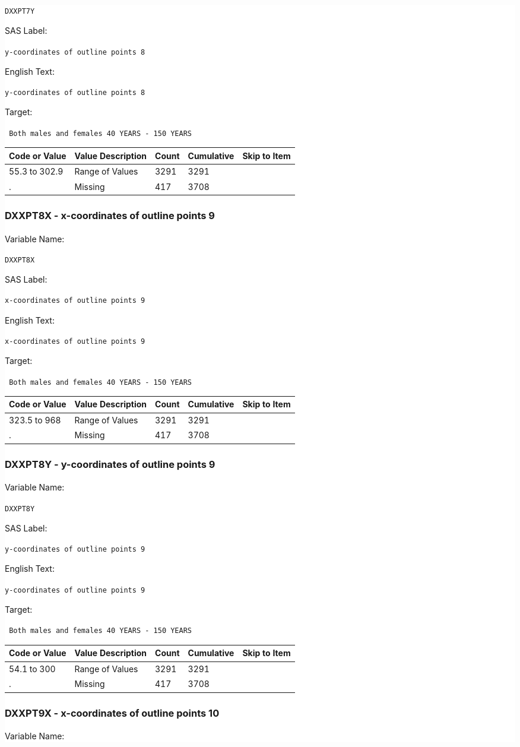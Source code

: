     DXXPT7Y
SAS Label:

    y-coordinates of outline points 8
English Text:

    y-coordinates of outline points 8
Target:

     Both males and females 40 YEARS - 150 YEARS
Code or Value | Value Description | Count | Cumulative | Skip to Item  
---|---|---|---|---  
55.3 to 302.9 | Range of Values | 3291 | 3291 |   
. | Missing | 417 | 3708 |   
  
### DXXPT8X - x-coordinates of outline points 9

Variable Name:

    DXXPT8X
SAS Label:

    x-coordinates of outline points 9
English Text:

    x-coordinates of outline points 9
Target:

     Both males and females 40 YEARS - 150 YEARS
Code or Value | Value Description | Count | Cumulative | Skip to Item  
---|---|---|---|---  
323.5 to 968 | Range of Values | 3291 | 3291 |   
. | Missing | 417 | 3708 |   
  
### DXXPT8Y - y-coordinates of outline points 9

Variable Name:

    DXXPT8Y
SAS Label:

    y-coordinates of outline points 9
English Text:

    y-coordinates of outline points 9
Target:

     Both males and females 40 YEARS - 150 YEARS
Code or Value | Value Description | Count | Cumulative | Skip to Item  
---|---|---|---|---  
54.1 to 300 | Range of Values | 3291 | 3291 |   
. | Missing | 417 | 3708 |   
  
### DXXPT9X - x-coordinates of outline points 10

Variable Name:
